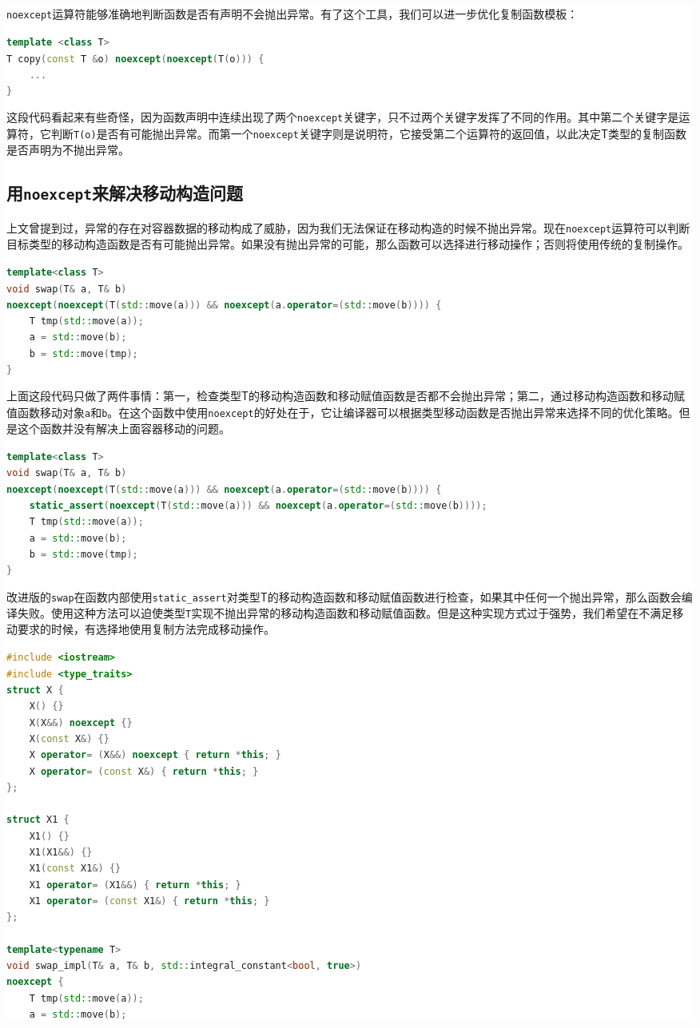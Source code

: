 `noexcept`运算符能够准确地判断函数是否有声明不会抛出异常。有了这个工具，我们可以进一步优化复制函数模板：

```cpp
template <class T>
T copy(const T &o) noexcept(noexcept(T(o))) {
	...
}
```

这段代码看起来有些奇怪，因为函数声明中连续出现了两个`noexcept`关键字，只不过两个关键字发挥了不同的作用。其中第二个关键字是运算符，它判断`T(o)`是否有可能抛出异常。而第一个`noexcept`关键字则是说明符，它接受第二个运算符的返回值，以此决定T类型的复制函数是否声明为不抛出异常。

## 用`noexcept`来解决移动构造问题

上文曾提到过，异常的存在对容器数据的移动构成了威胁，因为我们无法保证在移动构造的时候不抛出异常。现在`noexcept`运算符可以判断目标类型的移动构造函数是否有可能抛出异常。如果没有抛出异常的可能，那么函数可以选择进行移动操作；否则将使用传统的复制操作。

```cpp
template<class T>
void swap(T& a, T& b)
noexcept(noexcept(T(std::move(a))) && noexcept(a.operator=(std::move(b)))) {
	T tmp(std::move(a));
	a = std::move(b);
	b = std::move(tmp);
}
```

上面这段代码只做了两件事情：第一，检查类型T的移动构造函数和移动赋值函数是否都不会抛出异常；第二，通过移动构造函数和移动赋值函数移动对象`a`和`b`。在这个函数中使用`noexcept`的好处在于，它让编译器可以根据类型移动函数是否抛出异常来选择不同的优化策略。但是这个函数并没有解决上面容器移动的问题。

```cpp
template<class T>
void swap(T& a, T& b) 
noexcept(noexcept(T(std::move(a))) && noexcept(a.operator=(std::move(b)))) {
	static_assert(noexcept(T(std::move(a))) && noexcept(a.operator=(std::move(b))));
	T tmp(std::move(a));
	a = std::move(b);
	b = std::move(tmp);
}
```

改进版的`swap`在函数内部使用`static_assert`对类型T的移动构造函数和移动赋值函数进行检查，如果其中任何一个抛出异常，那么函数会编译失败。使用这种方法可以迫使类型`T`实现不抛出异常的移动构造函数和移动赋值函数。但是这种实现方式过于强势，我们希望在不满足移动要求的时候，有选择地使用复制方法完成移动操作。

```cpp
#include <iostream>
#include <type_traits>
struct X {
	X() {}
	X(X&&) noexcept {}
	X(const X&) {}
	X operator= (X&&) noexcept { return *this; }
	X operator= (const X&) { return *this; }
};

struct X1 {
	X1() {}
	X1(X1&&) {}
	X1(const X1&) {}
	X1 operator= (X1&&) { return *this; }
	X1 operator= (const X1&) { return *this; }
};

template<typename T>
void swap_impl(T& a, T& b, std::integral_constant<bool, true>)
noexcept {
	T tmp(std::move(a));
	a = std::move(b);
```